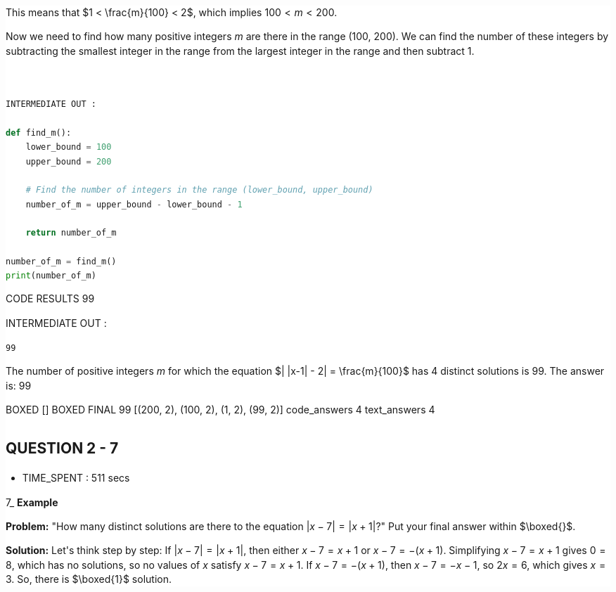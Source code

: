 This means that $1 < \frac{m}{100} < 2$, which implies $100 < m < 200$.

Now we need to find how many positive integers $m$ are there in the range (100, 200). We can find the number of these integers by subtracting the smallest integer in the range from the largest integer in the range and then subtract 1.

```python


INTERMEDIATE OUT :

def find_m():
    lower_bound = 100
    upper_bound = 200

    # Find the number of integers in the range (lower_bound, upper_bound)
    number_of_m = upper_bound - lower_bound - 1

    return number_of_m

number_of_m = find_m()
print(number_of_m)
```

CODE RESULTS 99

INTERMEDIATE OUT :
```output
99
```
The number of positive integers $m$ for which the equation $| |x-1| - 2| = \frac{m}{100}$ has 4 distinct solutions is 99. The answer is: 99

BOXED []
BOXED FINAL 99
[(200, 2), (100, 2), (1, 2), (99, 2)]
code_answers 4 text_answers 4



## QUESTION 2 - 7 
- TIME_SPENT : 511 secs

7_
**Example**

**Problem:** 
"How many distinct solutions are there to the equation $|x-7| = |x+1|$?"
Put your final answer within $\boxed{}$.

**Solution:** 
Let's think step by step:
If $|x-7| = |x+1|$, then either $x-7 = x+1$ or $x-7 = -(x+1)$.  Simplifying $x-7=x+1$ gives $0=8$, which has no solutions, so no values of $x$ satisfy $x-7 = x+1$.  If $x-7 = -(x+1)$, then $x-7 = -x-1$, so $2x = 6$, which gives $x=3$.  So, there is $\boxed{1}$ solution.
